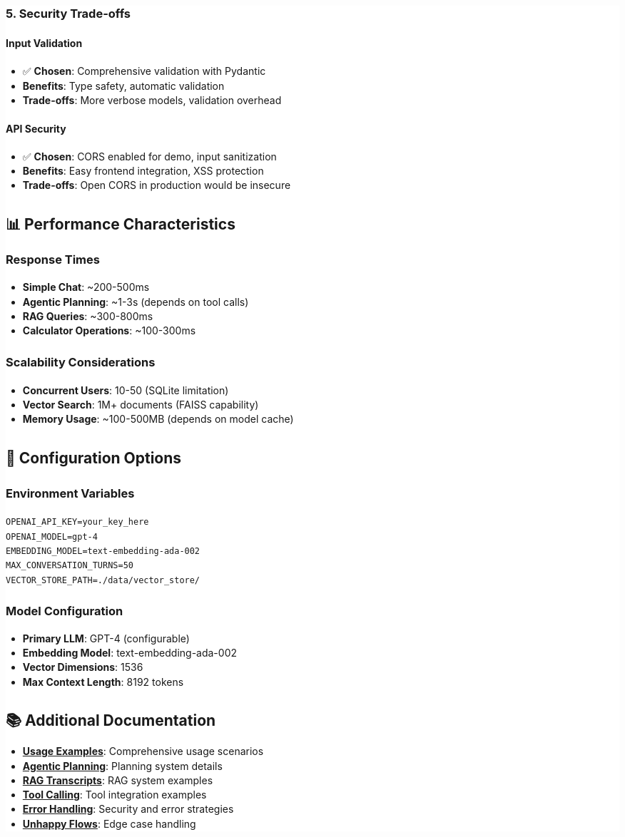 ### 5. **Security Trade-offs**

#### **Input Validation**
- ✅ **Chosen**: Comprehensive validation with Pydantic
- **Benefits**: Type safety, automatic validation
- **Trade-offs**: More verbose models, validation overhead

#### **API Security**
- ✅ **Chosen**: CORS enabled for demo, input sanitization
- **Benefits**: Easy frontend integration, XSS protection
- **Trade-offs**: Open CORS in production would be insecure

## 📊 Performance Characteristics

### Response Times
- **Simple Chat**: ~200-500ms
- **Agentic Planning**: ~1-3s (depends on tool calls)
- **RAG Queries**: ~300-800ms
- **Calculator Operations**: ~100-300ms

### Scalability Considerations
- **Concurrent Users**: 10-50 (SQLite limitation)
- **Vector Search**: 1M+ documents (FAISS capability)
- **Memory Usage**: ~100-500MB (depends on model cache)

## 🔧 Configuration Options

### Environment Variables
```env
OPENAI_API_KEY=your_key_here
OPENAI_MODEL=gpt-4
EMBEDDING_MODEL=text-embedding-ada-002
MAX_CONVERSATION_TURNS=50
VECTOR_STORE_PATH=./data/vector_store/
```

### Model Configuration
- **Primary LLM**: GPT-4 (configurable)
- **Embedding Model**: text-embedding-ada-002
- **Vector Dimensions**: 1536
- **Max Context Length**: 8192 tokens

## 📚 Additional Documentation

- **[Usage Examples](USAGE_EXAMPLES.md)**: Comprehensive usage scenarios
- **[Agentic Planning](AGENTIC_PLANNING_WRITEUP.md)**: Planning system details
- **[RAG Transcripts](RAG_TRANSCRIPTS.md)**: RAG system examples
- **[Tool Calling](TOOL_CALLING_TRANSCRIPTS.md)**: Tool integration examples
- **[Error Handling](ERROR_HANDLING_SECURITY_STRATEGY.md)**: Security and error strategies
- **[Unhappy Flows](UNHAPPY_FLOWS_DEMONSTRATION.md)**: Edge case handling
